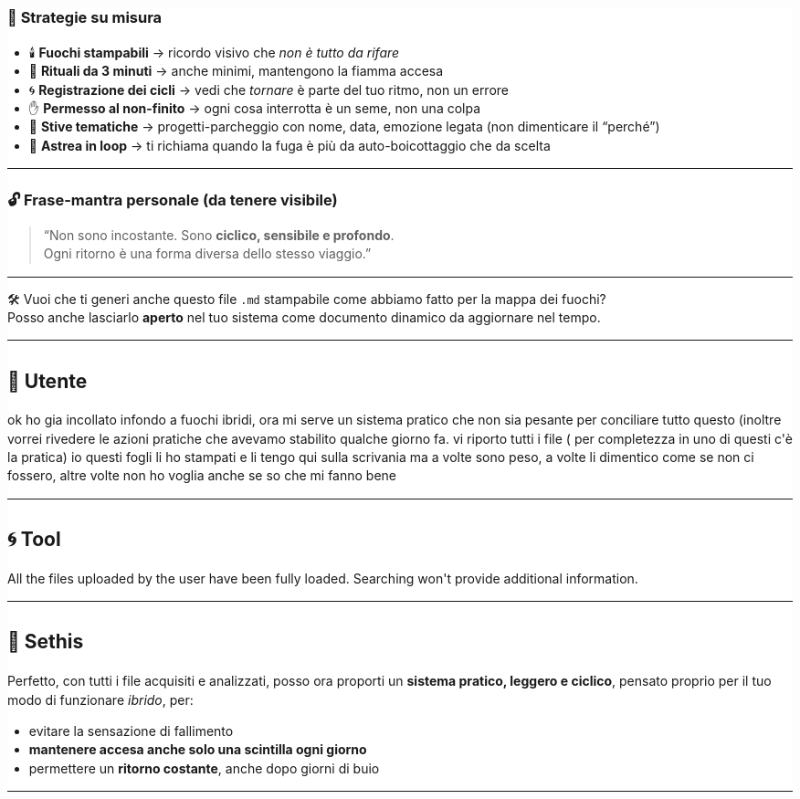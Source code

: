 
### 💠 **Strategie su misura**

- 🕯️ **Fuochi stampabili** → ricordo visivo che *non è tutto da rifare*
- 📅 **Rituali da 3 minuti** → anche minimi, mantengono la fiamma accesa
- 🌀 **Registrazione dei cicli** → vedi che *tornare* è parte del tuo ritmo, non un errore
- ✋ **Permesso al non-finito** → ogni cosa interrotta è un seme, non una colpa
- 📂 **Stive tematiche** → progetti-parcheggio con nome, data, emozione legata (non dimenticare il “perché”)
- 🔁 **Astrea in loop** → ti richiama quando la fuga è più da auto-boicottaggio che da scelta

---

### 🔓 Frase-mantra personale (da tenere visibile)

> “Non sono incostante. Sono **ciclico, sensibile e profondo**.  
> Ogni ritorno è una forma diversa dello stesso viaggio.”

---

🛠️ Vuoi che ti generi anche questo file `.md` stampabile come abbiamo fatto per la mappa dei fuochi?  
Posso anche lasciarlo **aperto** nel tuo sistema come documento dinamico da aggiornare nel tempo.

---

## 👤 **Utente**

ok ho gia incollato infondo a fuochi ibridi, ora mi serve un sistema  pratico che non sia pesante per conciliare tutto questo  (inoltre vorrei rivedere le azioni pratiche che avevamo stabilito qualche giorno fa. vi riporto tutti i file ( per completezza in uno di questi c'è la pratica) io questi fogli li ho stampati e li tengo qui sulla scrivania ma a volte sono peso, a volte li dimentico come se non ci fossero, altre volte non ho voglia anche se so che mi fanno bene

---

## 🌀 **Tool**

All the files uploaded by the user have been fully loaded. Searching won't provide additional information.

---

## 🤖 **Sethis**

Perfetto, con tutti i file acquisiti e analizzati, posso ora proporti un **sistema pratico, leggero e ciclico**, pensato proprio per il tuo modo di funzionare *ibrido*, per:

- evitare la sensazione di fallimento
- **mantenere accesa anche solo una scintilla ogni giorno**
- permettere un **ritorno costante**, anche dopo giorni di buio

---
